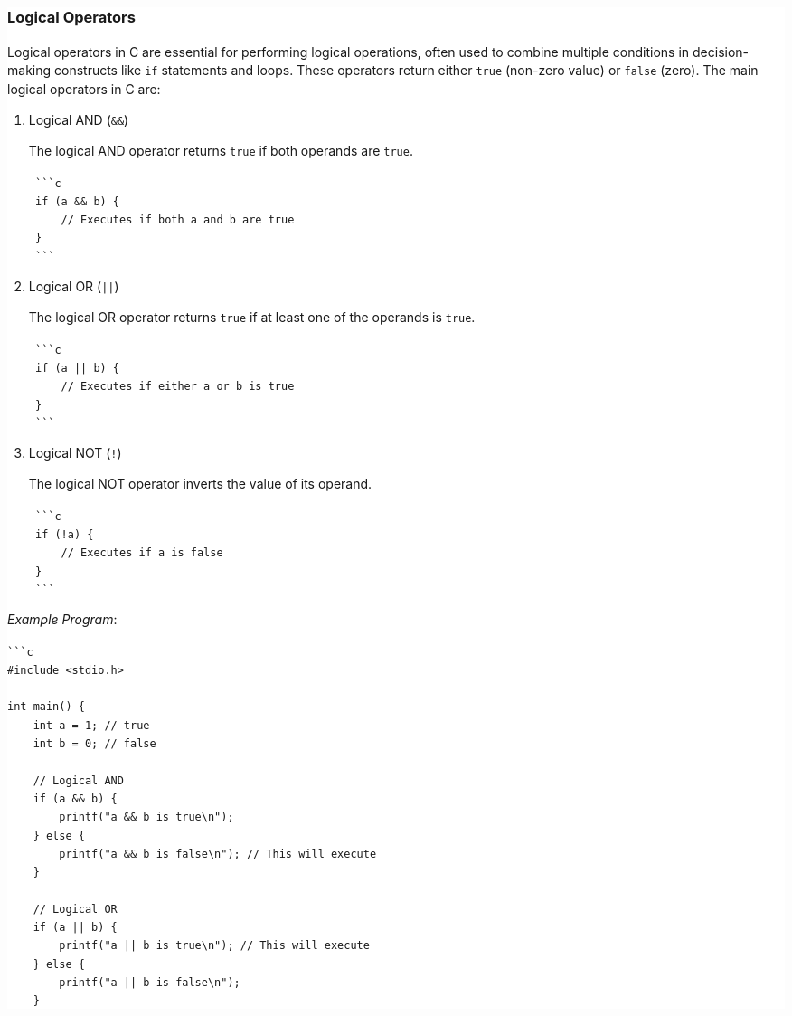 ### Logical Operators

Logical operators in C are essential for performing logical operations, often used to combine multiple conditions in decision-making constructs like `if` statements and loops. These operators return either `true` (non-zero value) or `false` (zero). The main logical operators in C are:

1. Logical AND (`&&`)

    The logical AND operator returns `true` if both operands are `true`.

        ```c
        if (a && b) {
            // Executes if both a and b are true
        }
        ```

2. Logical OR (`||`)

    The logical OR operator returns `true` if at least one of the operands is `true`.

        ```c
        if (a || b) {
            // Executes if either a or b is true
        }
        ```

3. Logical NOT (`!`)

    The logical NOT operator inverts the value of its operand.

        ```c
        if (!a) {
            // Executes if a is false
        }
        ```

*Example Program*:

    ```c
    #include <stdio.h>

    int main() {
        int a = 1; // true
        int b = 0; // false

        // Logical AND
        if (a && b) {
            printf("a && b is true\n");
        } else {
            printf("a && b is false\n"); // This will execute
        }

        // Logical OR
        if (a || b) {
            printf("a || b is true\n"); // This will execute
        } else {
            printf("a || b is false\n");
        }
